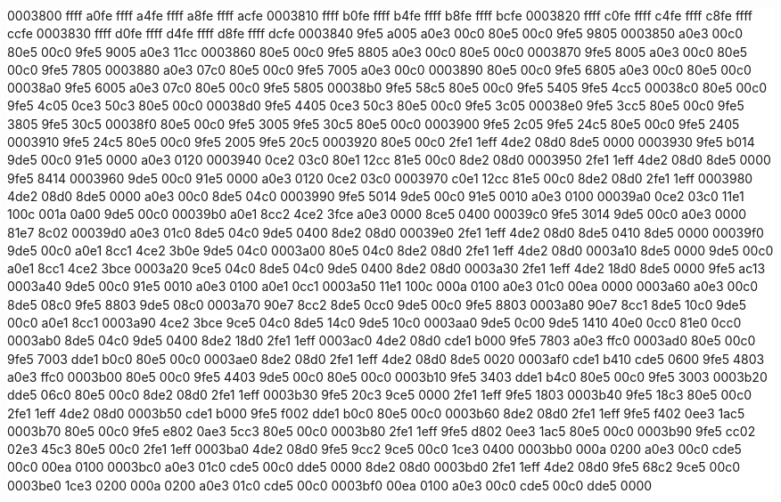 0003800 ffff a0fe ffff a4fe ffff a8fe ffff acfe
0003810 ffff b0fe ffff b4fe ffff b8fe ffff bcfe
0003820 ffff c0fe ffff c4fe ffff c8fe ffff ccfe
0003830 ffff d0fe ffff d4fe ffff d8fe ffff dcfe
0003840 9fe5 a005 a0e3 00c0 80e5 00c0 9fe5 9805
0003850 a0e3 00c0 80e5 00c0 9fe5 9005 a0e3 11cc
0003860 80e5 00c0 9fe5 8805 a0e3 00c0 80e5 00c0
0003870 9fe5 8005 a0e3 00c0 80e5 00c0 9fe5 7805
0003880 a0e3 07c0 80e5 00c0 9fe5 7005 a0e3 00c0
0003890 80e5 00c0 9fe5 6805 a0e3 00c0 80e5 00c0
00038a0 9fe5 6005 a0e3 07c0 80e5 00c0 9fe5 5805
00038b0 9fe5 58c5 80e5 00c0 9fe5 5405 9fe5 4cc5
00038c0 80e5 00c0 9fe5 4c05 0ce3 50c3 80e5 00c0
00038d0 9fe5 4405 0ce3 50c3 80e5 00c0 9fe5 3c05
00038e0 9fe5 3cc5 80e5 00c0 9fe5 3805 9fe5 30c5
00038f0 80e5 00c0 9fe5 3005 9fe5 30c5 80e5 00c0
0003900 9fe5 2c05 9fe5 24c5 80e5 00c0 9fe5 2405
0003910 9fe5 24c5 80e5 00c0 9fe5 2005 9fe5 20c5
0003920 80e5 00c0 2fe1 1eff 4de2 08d0 8de5 0000
0003930 9fe5 b014 9de5 00c0 91e5 0000 a0e3 0120
0003940 0ce2 03c0 80e1 12cc 81e5 00c0 8de2 08d0
0003950 2fe1 1eff 4de2 08d0 8de5 0000 9fe5 8414
0003960 9de5 00c0 91e5 0000 a0e3 0120 0ce2 03c0
0003970 c0e1 12cc 81e5 00c0 8de2 08d0 2fe1 1eff
0003980 4de2 08d0 8de5 0000 a0e3 00c0 8de5 04c0
0003990 9fe5 5014 9de5 00c0 91e5 0010 a0e3 0100
00039a0 0ce2 03c0 11e1 100c 001a 0a00 9de5 00c0
00039b0 a0e1 8cc2 4ce2 3fce a0e3 0000 8ce5 0400
00039c0 9fe5 3014 9de5 00c0 a0e3 0000 81e7 8c02
00039d0 a0e3 01c0 8de5 04c0 9de5 0400 8de2 08d0
00039e0 2fe1 1eff 4de2 08d0 8de5 0410 8de5 0000
00039f0 9de5 00c0 a0e1 8cc1 4ce2 3b0e 9de5 04c0
0003a00 80e5 04c0 8de2 08d0 2fe1 1eff 4de2 08d0
0003a10 8de5 0000 9de5 00c0 a0e1 8cc1 4ce2 3bce
0003a20 9ce5 04c0 8de5 04c0 9de5 0400 8de2 08d0
0003a30 2fe1 1eff 4de2 18d0 8de5 0000 9fe5 ac13
0003a40 9de5 00c0 91e5 0010 a0e3 0100 a0e1 0cc1
0003a50 11e1 100c 000a 0100 a0e3 01c0 00ea 0000
0003a60 a0e3 00c0 8de5 08c0 9fe5 8803 9de5 08c0
0003a70 90e7 8cc2 8de5 0cc0 9de5 00c0 9fe5 8803
0003a80 90e7 8cc1 8de5 10c0 9de5 00c0 a0e1 8cc1
0003a90 4ce2 3bce 9ce5 04c0 8de5 14c0 9de5 10c0
0003aa0 9de5 0c00 9de5 1410 40e0 0cc0 81e0 0cc0
0003ab0 8de5 04c0 9de5 0400 8de2 18d0 2fe1 1eff
0003ac0 4de2 08d0 cde1 b000 9fe5 7803 a0e3 ffc0
0003ad0 80e5 00c0 9fe5 7003 dde1 b0c0 80e5 00c0
0003ae0 8de2 08d0 2fe1 1eff 4de2 08d0 8de5 0020
0003af0 cde1 b410 cde5 0600 9fe5 4803 a0e3 ffc0
0003b00 80e5 00c0 9fe5 4403 9de5 00c0 80e5 00c0
0003b10 9fe5 3403 dde1 b4c0 80e5 00c0 9fe5 3003
0003b20 dde5 06c0 80e5 00c0 8de2 08d0 2fe1 1eff
0003b30 9fe5 20c3 9ce5 0000 2fe1 1eff 9fe5 1803
0003b40 9fe5 18c3 80e5 00c0 2fe1 1eff 4de2 08d0
0003b50 cde1 b000 9fe5 f002 dde1 b0c0 80e5 00c0
0003b60 8de2 08d0 2fe1 1eff 9fe5 f402 0ee3 1ac5
0003b70 80e5 00c0 9fe5 e802 0ae3 5cc3 80e5 00c0
0003b80 2fe1 1eff 9fe5 d802 0ee3 1ac5 80e5 00c0
0003b90 9fe5 cc02 02e3 45c3 80e5 00c0 2fe1 1eff
0003ba0 4de2 08d0 9fe5 9cc2 9ce5 00c0 1ce3 0400
0003bb0 000a 0200 a0e3 00c0 cde5 00c0 00ea 0100
0003bc0 a0e3 01c0 cde5 00c0 dde5 0000 8de2 08d0
0003bd0 2fe1 1eff 4de2 08d0 9fe5 68c2 9ce5 00c0
0003be0 1ce3 0200 000a 0200 a0e3 01c0 cde5 00c0
0003bf0 00ea 0100 a0e3 00c0 cde5 00c0 dde5 0000